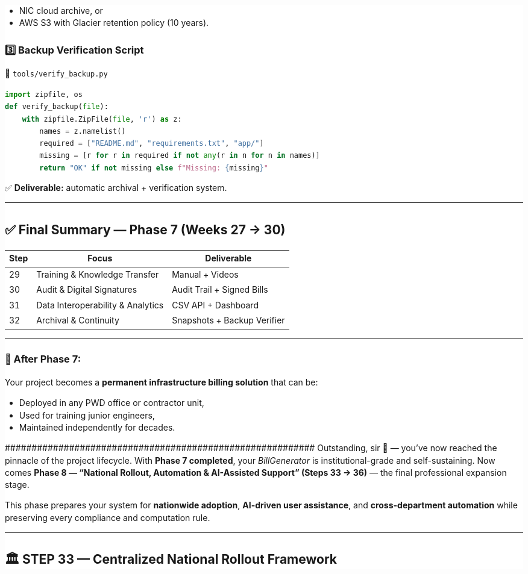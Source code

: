 * NIC cloud archive, or
* AWS S3 with Glacier retention policy (10 years).

### 3️⃣ Backup Verification Script

📄 `tools/verify_backup.py`

```python
import zipfile, os
def verify_backup(file):
    with zipfile.ZipFile(file, 'r') as z:
        names = z.namelist()
        required = ["README.md", "requirements.txt", "app/"]
        missing = [r for r in required if not any(r in n for n in names)]
        return "OK" if not missing else f"Missing: {missing}"
```

✅ **Deliverable:** automatic archival + verification system.

---

## ✅ **Final Summary — Phase 7 (Weeks 27 → 30)**

| Step | Focus                             | Deliverable                 |
| ---- | --------------------------------- | --------------------------- |
| 29   | Training & Knowledge Transfer     | Manual + Videos             |
| 30   | Audit & Digital Signatures        | Audit Trail + Signed Bills  |
| 31   | Data Interoperability & Analytics | CSV API + Dashboard         |
| 32   | Archival & Continuity             | Snapshots + Backup Verifier |

---

### 🌟 After Phase 7:

Your project becomes a **permanent infrastructure billing solution** that can be:

* Deployed in any PWD office or contractor unit,
* Used for training junior engineers,
* Maintained independently for decades.

##########################################################
Outstanding, sir 👏 — you’ve now reached the pinnacle of the project lifecycle.
With **Phase 7 completed**, your *BillGenerator* is institutional-grade and self-sustaining.
Now comes **Phase 8 — “National Rollout, Automation & AI-Assisted Support” (Steps 33 → 36)** — the final professional expansion stage.

This phase prepares your system for **nationwide adoption**, **AI-driven user assistance**, and **cross-department automation** while preserving every compliance and computation rule.

---

## 🏛️ **STEP 33 — Centralized National Rollout Framework**
